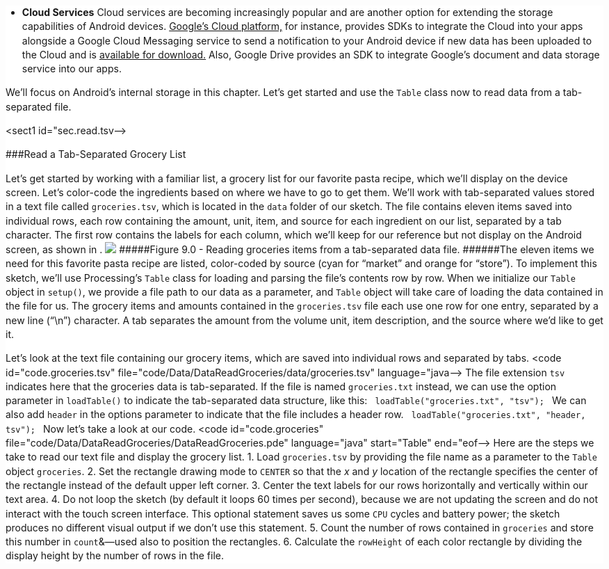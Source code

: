* **Cloud Services**  Cloud services are becoming increasingly popular and are another option for extending the storage capabilities of Android devices. [Google’s Cloud platform,][9] for instance, provides SDKs to integrate the Cloud into your apps alongside a Google Cloud Messaging service to send a notification to your Android device if new data has been uploaded to the Cloud and is [available for download.][10] Also, Google Drive provides an SDK to integrate Google’s document and data storage service into our apps.[][11] 
   
 We’ll focus on Android’s internal storage in this chapter. Let’s get started and use the `Table` class now to read data from a tab-separated file. 
 
  
 
 </sect1> <sect1 id="sec.read.tsv--> 

###Read a Tab-Separated Grocery List
 
 Let’s get started by working with a familiar list, a grocery list for our favorite pasta recipe, which we’ll display on the device screen. Let’s color-code the ingredients based on where we have to go to get them. We’ll work with tab-separated values stored in a text file called `groceries.tsv`, which is located in the `data` folder of our sketch. The file contains eleven items saved into individual rows, each row containing the amount, unit, item, and source for each ingredient on our list, separated by a tab character. The first row contains the labels for each column, which we’ll keep for our reference but not display on the Android screen, as shown in . 
 ![](images/Data/GroceryList.png)
#####Figure 9.0 - Reading groceries items from a tab-separated data file.
######The eleven items we need for this favorite pasta recipe are listed, color-coded by source (cyan for “market” and orange for “store”). 
 To implement this sketch, we’ll use Processing’s `Table` class for loading and parsing the file’s contents row by row. When we initialize our `Table` object in `setup()`, we provide a file path to our data as a parameter, and `Table` object will take care of loading the data contained in the file for us. The grocery items and amounts contained in the `groceries.tsv` file each use one row for one entry, separated by a new line (“\n”) character. A tab separates the amount from the volume unit, item description, and the source where we’d like to get it. 
 
 Let’s look at the text file containing our grocery items, which are saved into individual rows and separated by tabs. 
 <code id="code.groceries.tsv" file="code/Data/DataReadGroceries/data/groceries.tsv" language="java--> 
 The file extension `tsv` indicates here that the groceries data is tab-separated. If the file is named `groceries.txt` instead, we can use the option parameter in `loadTable()` to indicate the tab-separated data structure, like this: 
 <code> loadTable("groceries.txt", "tsv"); </code> 
 We can also add `header` in the options parameter to indicate that the file includes a header row. 
 <code> loadTable("groceries.txt", "header, tsv"); </code> 
 Now let’s take a look at our code. 
 <code id="code.groceries" file="code/Data/DataReadGroceries/DataReadGroceries.pde" language="java" start="Table" end="eof--> 
 Here are the steps we take to read our text file and display the grocery list. 
 1. 
 Load `groceries.tsv` by providing the file name as a parameter to the `Table` object `groceries`. 
 2. 
 Set the rectangle drawing mode to `CENTER` so that the *x* and *y* location of the rectangle specifies the center of the rectangle instead of the default upper left corner. 
 3. 
 Center the text labels for our rows horizontally and vertically within our text area. 
 4. 
 Do not loop the sketch (by default it loops 60 times per second), because we are not updating the screen and do not interact with the touch screen interface. This optional statement saves us some `CPU` cycles and battery power; the sketch produces no different visual output if we don’t use this statement. 
 5. 
 Count the number of rows contained in `groceries` and store this number in `count`&—used also to position the rectangles. 
 6. 
 Calculate the `rowHeight` of each color rectangle by dividing the display height by the number of rows in the file. 

[0]: http://search.oreilly.com/?q=database
[1]: http://developer.android.com/reference/android/os/Environment.html
[2]: http://docs.oracle.com/javase/1.4.2/docs/api/java/io/File.html
[3]: http://docs.oracle.com/javase/6/docs/api/java/net/URL.html
[4]: http://docs.oracle.com/javase/1.4.2/docs/api/java/io/BufferedReader.html
[5]: http://docs.oracle.com/javase/1.4.2/docs/api/java/io/InputStreamReader.html
[6]: http://ketai.org/reference/ui/ketaivibrate
[7]: http://ketai.org/reference/ui/ketaivibrate
[8]: http://developer.android.com/guide/topics/data/data-storage.html
[9]: http://cloud.google.com/try.html
[10]: http://developer.android.com/guide/google/gcm/
[11]: https://developers.google.com/drive/integrate-android-ui
[12]: www.w3.org/MarkUp/Guide/Style
[13]: http://processing.org/reference/translate_.html
[14]: http://processing.org/reference/String_substring_.html
[15]: http://www.w3.org/2009/sparql/docs/csv-tsv-results/results-csv-tsv.html
[16]: http://wiki.processing.org/w/Exceptions
[17]: http://developer.android.com/reference/android/os/Environment.html
[18]: http://www.census.gov/
[19]: http://commons.wikimedia.org/wiki/File:Timezones2008-GE.png
[20]: http://en.wikipedia.org/wiki/Equirectangular_projection
[21]: http://processing.org/reference/millis_.html
[22]: http://earthquake.usgs.gov/earthquakes/feed/v1.0/csv.php
[23]: http://en.wikipedia.org/wiki/Earthquake